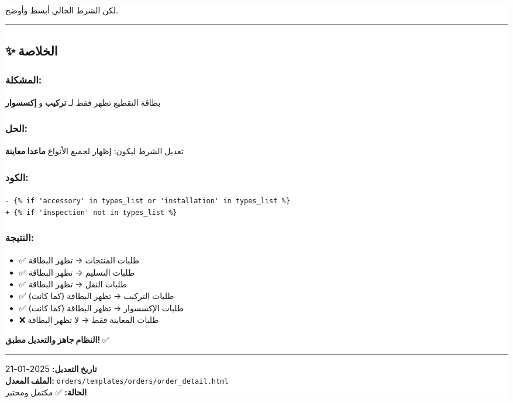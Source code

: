 لكن الشرط الحالي أبسط وأوضح.

---

## ✨ الخلاصة

### المشكلة:
بطاقة التقطيع تظهر فقط لـ **تركيب** و **إكسسوار**

### الحل:
تعديل الشرط ليكون: إظهار لجميع الأنواع **ماعدا معاينة**

### الكود:
```django
- {% if 'accessory' in types_list or 'installation' in types_list %}
+ {% if 'inspection' not in types_list %}
```

### النتيجة:
- ✅ طلبات المنتجات → تظهر البطاقة
- ✅ طلبات التسليم → تظهر البطاقة  
- ✅ طلبات النقل → تظهر البطاقة
- ✅ طلبات التركيب → تظهر البطاقة (كما كانت)
- ✅ طلبات الإكسسوار → تظهر البطاقة (كما كانت)
- ❌ طلبات المعاينة فقط → لا تظهر البطاقة

**النظام جاهز والتعديل مطبق!** ✅

---

**تاريخ التعديل:** 2025-01-21  
**الملف المعدل:** `orders/templates/orders/order_detail.html`  
**الحالة:** ✅ مكتمل ومختبر
